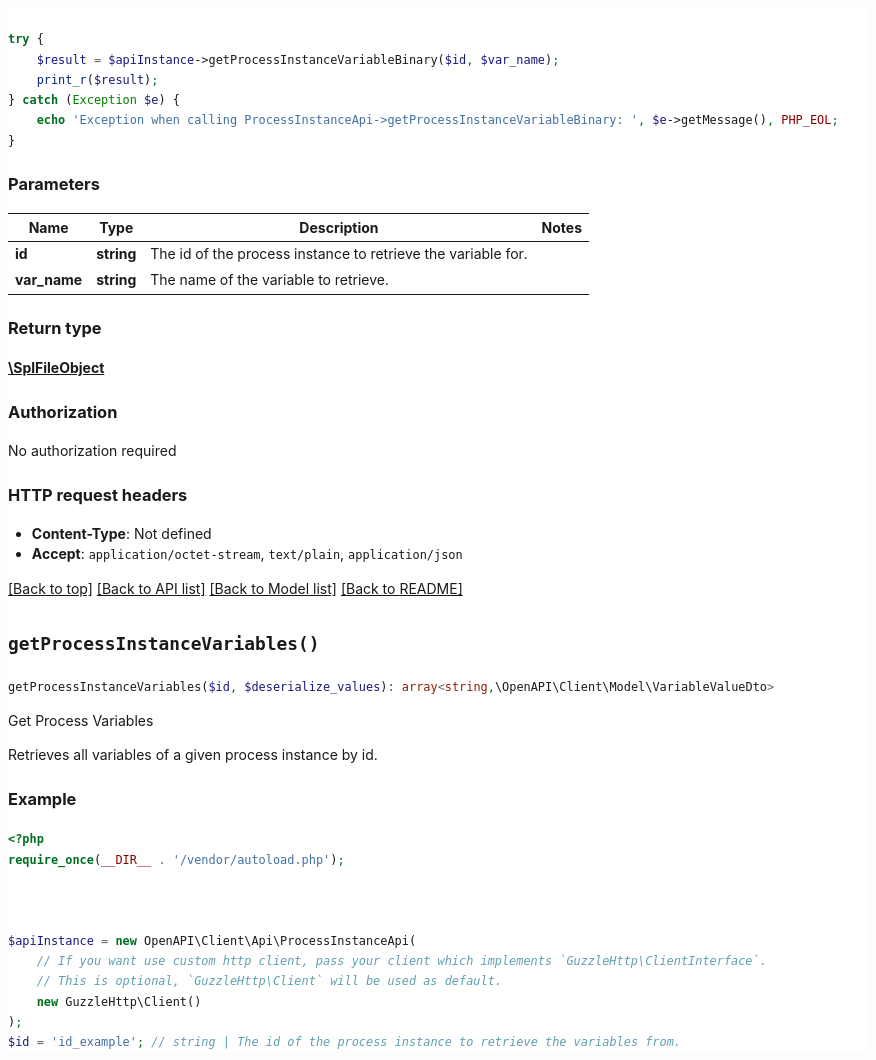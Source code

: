 ```php

try {
    $result = $apiInstance->getProcessInstanceVariableBinary($id, $var_name);
    print_r($result);
} catch (Exception $e) {
    echo 'Exception when calling ProcessInstanceApi->getProcessInstanceVariableBinary: ', $e->getMessage(), PHP_EOL;
}
```

### Parameters

Name | Type | Description  | Notes
------------- | ------------- | ------------- | -------------
 **id** | **string**| The id of the process instance to retrieve the variable for. |
 **var_name** | **string**| The name of the variable to retrieve. |

### Return type

[**\SplFileObject**](../Model/\SplFileObject.md)

### Authorization

No authorization required

### HTTP request headers

- **Content-Type**: Not defined
- **Accept**: `application/octet-stream`, `text/plain`, `application/json`

[[Back to top]](#) [[Back to API list]](../../README.md#endpoints)
[[Back to Model list]](../../README.md#models)
[[Back to README]](../../README.md)

## `getProcessInstanceVariables()`

```php
getProcessInstanceVariables($id, $deserialize_values): array<string,\OpenAPI\Client\Model\VariableValueDto>
```

Get Process Variables

Retrieves all variables of a given process instance by id.

### Example

```php
<?php
require_once(__DIR__ . '/vendor/autoload.php');



$apiInstance = new OpenAPI\Client\Api\ProcessInstanceApi(
    // If you want use custom http client, pass your client which implements `GuzzleHttp\ClientInterface`.
    // This is optional, `GuzzleHttp\Client` will be used as default.
    new GuzzleHttp\Client()
);
$id = 'id_example'; // string | The id of the process instance to retrieve the variables from.
```